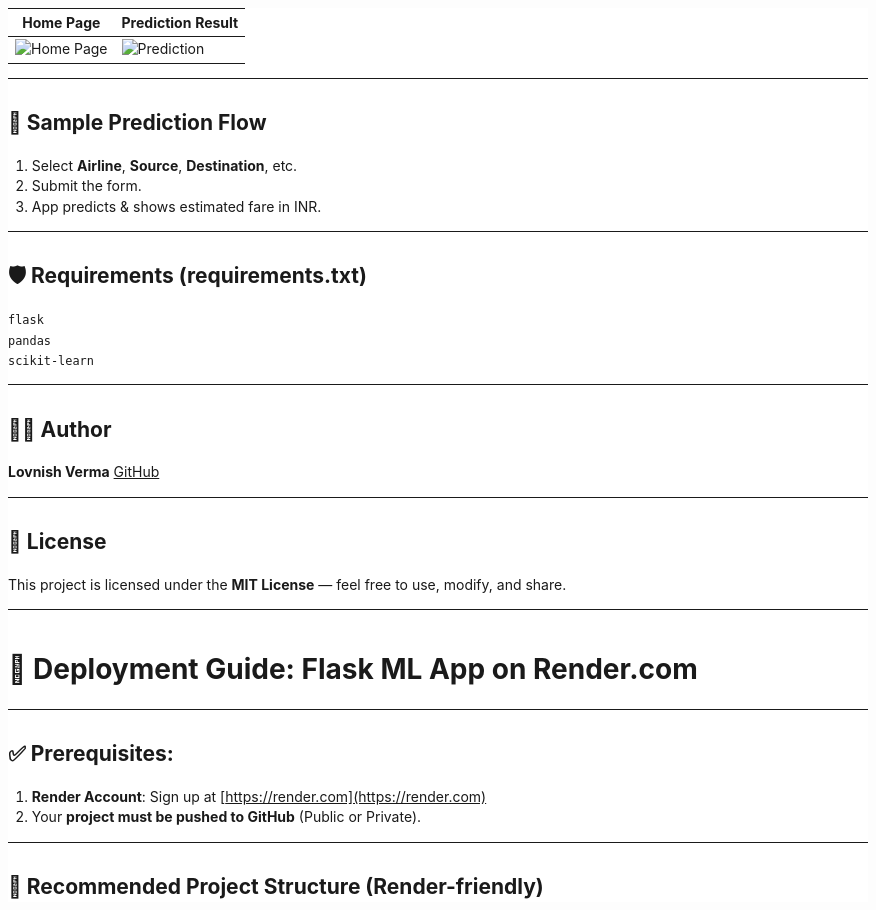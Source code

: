 | Home Page                                                        | Prediction Result                                                         |
| ---------------------------------------------------------------- | ------------------------------------------------------------------------- |
| ![Home Page](https://via.placeholder.com/400x300?text=Home+Page) | ![Prediction](https://via.placeholder.com/400x300?text=Prediction+Result) |

---

## 📌 Sample Prediction Flow

1. Select **Airline**, **Source**, **Destination**, etc.
2. Submit the form.
3. App predicts & shows estimated fare in INR.

---

## 🛡️ Requirements (requirements.txt)

```txt
flask
pandas
scikit-learn
```

---

## 🧑‍💻 Author

**Lovnish Verma**
[GitHub](https://github.com/lovnishverma)

---

## 📄 License

This project is licensed under the **MIT License** — feel free to use, modify, and share.

---

# 🚀 Deployment Guide: Flask ML App on **Render.com**

---

## ✅ Prerequisites:

1. **Render Account**: Sign up at [https://render.com](https://render.com)
2. Your **project must be pushed to GitHub** (Public or Private).

---

## 📂 Recommended Project Structure (Render-friendly)
